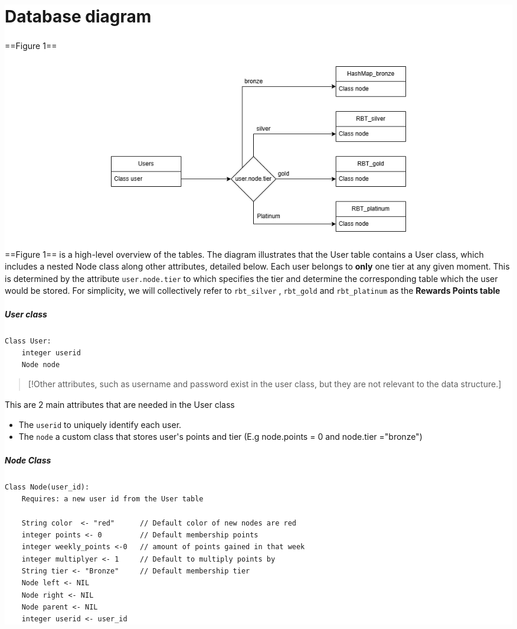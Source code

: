 # Database diagram
==Figure 1== 
<div align="center">
<img alt="center" src="Untitled Diagram.drawio (1).png" width="500px" height="300px">
</div>

==Figure 1== is a high-level overview of the tables.  The diagram illustrates that the User table contains a User class, which includes a nested Node class along other attributes, detailed below. Each user belongs to **only** one tier at any given moment. This is determined by the attribute `user.node.tier` to which specifies the tier and determine the corresponding table which the user would be stored. For simplicity, we will collectively refer to  `rbt_silver` , `rbt_gold` and `rbt_platinum` as the **Rewards Points table**
##### User class 
```
Class User:
	integer userid     
	Node node
```

> [!Other attributes, such as username and password exist in the user class, but they are not relevant to the data structure.]

This are 2 main attributes that are needed in the User class 
- The `userid` to uniquely identify each user.
- The `node` a custom class that stores user's points and tier (E.g node.points = 0 and node.tier  ="bronze")
##### Node Class
```
Class Node(user_id):
	Requires: a new user id from the User table
	
	String color  <- "red"      // Default color of new nodes are red
	integer points <- 0         // Default membership points
	integer weekly_points <-0   // amount of points gained in that week
	integer multiplyer <- 1     // Default to multiply points by
	String tier <- "Bronze"     // Default membership tier
	Node left <- NIL
	Node right <- NIL
	Node parent <- NIL
	integer userid <- user_id
```
